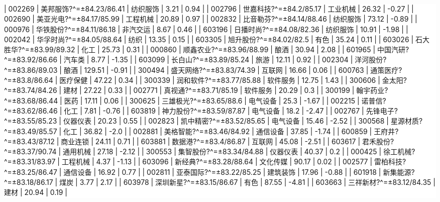 | 002269 | 美邦服饰?^=±84.23/86.41  |  纺织服饰  |    3.21   |  0.94  |
| 002796 |  世嘉科技?^=±84.2/85.17  |  工业机械  |   26.32   | -0.27  |
| 002690 | 美亚光电?^=±84.17/85.99  |  工程机械  |   20.89   |  0.97  |
| 002832 | 比音勒芬?^=±84.14/88.46  |  纺织服饰  |   73.12   | -0.89  |
| 000976 | 华铁股份?^=±84.11/86.18  |  非汽交运  |    8.67   |  0.46  |
| 603196 | 日播时尚?^=±84.08/82.36  |  纺织服饰  |   10.91   | -1.98  |
| 002042 | 华孚时尚?^=±84.05/88.64  |    纺织    |   13.35   |  0.15  |
| 603305 |  旭升股份?^=±84.02/82.5  |    有色    |   35.24   |  0.11  |
| 603026 | 石大胜华?^=±83.99/89.32  |    化工    |   25.73   |  0.31  |
| 000860 | 顺鑫农业?^=±83.96/88.99  |    酿酒    |   30.94   |  2.08  |
| 601965 | 中国汽研?^=±83.92/86.66  |   汽车类   |    8.77   | -1.35  |
| 603099 |  长白山?^=±83.89/85.24   |    旅游    |   12.11   |  0.92  |
| 002304 | 洋河股份?^=±83.86/89.03  |    酿酒    |   129.51  | -0.91  |
| 300494 | 盛天网络?^=±83.83/74.39  |   互联网   |   16.66   |  0.06  |
| 600763 |  通策医疗?^=±83.8/86.64  |  医疗保健  |   47.22   |  0.34  |
| 300339 | 润和软件?^=±83.77/85.88  |  软件服务  |   12.75   |  1.43  |
| 300606 |  金太阳?^=±83.74/84.26   |    建材    |   27.22   |  0.33  |
| 002771 |  真视通?^=±83.71/85.19   |  软件服务  |   20.29   |  0.3   |
| 300199 | 翰宇药业?^=±83.68/86.44  |    医药    |   17.11   |  0.06  |
| 300625 |  三雄极光?^=±83.65/88.6  |  电气设备  |    25.3   | -1.67  |
| 002215 |  诺普信?^=±83.62/86.46   |    化工    |    7.81   | -0.76  |
| 603819 | 神力股份?^=±83.59/87.87  |  电气设备  |    18.2   | -2.47  |
| 002767 | 先锋电子?^=±83.55/85.23  |  仪器仪表  |   20.23   |  0.55  |
| 002823 | 凯中精密?^=±83.52/85.65  |  电气设备  |   15.46   | -2.52  |
| 300568 | 星源材质?^=±83.49/85.57  |    化工    |   36.82   |  -2.0  |
| 002881 | 美格智能?^=±83.46/84.92  |  通信设备  |   37.85   | -1.74  |
| 600859 |  王府井?^=±83.43/87.12   |  商业连锁  |   24.11   |  0.71  |
| 603881 |   数据港?^=±83.4/86.87   |   互联网   |   45.08   | -2.51  |
| 603617 | 君禾股份?^=±83.37/90.74  |  通用机械  |   27.18   | -2.12  |
| 300553 | 集智股份?^=±83.34/84.88  |  仪器仪表  |   40.37   |  0.2   |
| 000425 | 徐工机械?^=±83.31/83.97  |  工程机械  |    4.37   | -1.13  |
| 603096 |  新经典?^=±83.28/88.64   |  文化传媒  |   90.17   |  0.02  |
| 002577 | 雷柏科技?^=±83.25/86.47  |  通信设备  |   16.92   |  0.77  |
| 002811 | 亚泰国际?^=±83.22/85.25  |  建筑装饰  |   17.96   | -0.88  |
| 601918 | 新集能源?^=±83.18/86.17  |    煤炭    |    3.77   |  2.17  |
| 603978 | 深圳新星?^=±83.15/86.67  |    有色    |   87.55   | -4.81  |
| 603663 | 三祥新材?^=±83.12/84.35  |    建材    |   20.94   |  0.19  |